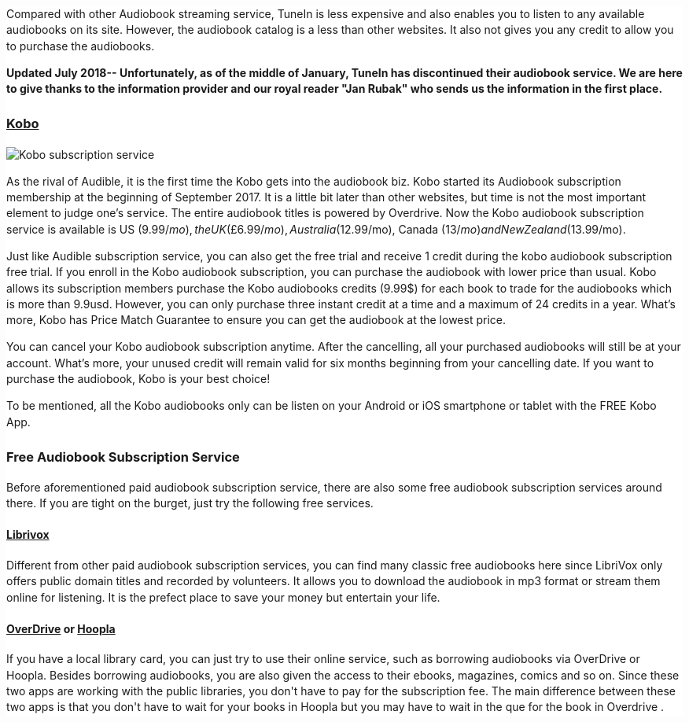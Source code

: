 Compared with other Audiobook streaming service, TuneIn is less expensive and also enables you to listen to any available audiobooks on its site. However, the audiobook catalog is a less than other websites. It also not gives you any credit to allow you to purchase the audiobooks. 

**Updated July 2018-- Unfortunately, as of the middle of January, TuneIn has discontinued their audiobook service. We are here to give thanks to the information provider and our royal reader "Jan Rubak" who sends us the information in the first place.** 

### [Kobo](https://www.kobo.com/us/en/audiobooks)

![Kobo subscription service](https://www.epubor.com/images/uppic/Kobo-audiobook-subscription.png)

As the rival of Audible, it is the first time the Kobo gets into the audiobook biz. Kobo started its Audiobook subscription membership at the beginning of September 2017\. It is a little bit later than other websites, but time is not the most important element to judge one’s service. The entire audiobook titles is powered by Overdrive. Now the Kobo audiobook subscription service is available is US ($9.99/mo), the UK (£6.99/mo), Australia ($12.99/mo), Canada ($13/mo) and New Zealand ($13.99/mo).

Just like Audible subscription service, you can also get the free trial and receive 1 credit during the kobo audiobook subscription free trial. If you enroll in the Kobo audiobook subscription, you can purchase the audiobook with lower price than usual. Kobo allows its subscription members purchase the Kobo audiobooks credits (9.99$) for each book to trade for the audiobooks which is more than 9.9usd. However, you can only purchase three instant credit at a time and a maximum of 24 credits in a year. What’s more, Kobo has Price Match Guarantee to ensure you can get the audiobook at the lowest price.

You can cancel your Kobo audiobook subscription anytime. After the cancelling, all your purchased audiobooks will still be at your account. What’s more, your unused credit will remain valid for six months beginning from your cancelling date. If you want to purchase the audiobook, Kobo is your best choice!

To be mentioned, all the Kobo audiobooks only can be listen on your Android or iOS smartphone or tablet with the FREE Kobo App.

### Free Audiobook Subscription Service

Before aforementioned paid audiobook subscription service, there are also some free audiobook subscription services around there. If you are tight on the burget, just try the following free services.

#### [Librivox](https://librivox.org/)

Different from other paid audiobook subscription services, you can find many classic free audiobooks here since LibriVox only offers public domain titles and recorded by volunteers. It allows you to download the audiobook in mp3 format or stream them online for listening. It is the prefect place to save your money but entertain your life.

#### [OverDrive](https://www.overdrive.com/) or [Hoopla](https://www.hoopladigital.com/)

If you have a local library card, you can just try to use their online service, such as borrowing audiobooks via OverDrive or Hoopla. Besides borrowing audiobooks, you are also given the access to their ebooks, magazines, comics and so on. Since these two apps are working with the public libraries, you don't have to pay for the subscription fee. The main difference between these two apps is that you don't have to wait for your books in Hoopla but you may have to wait in the que for the book in Overdrive . 
